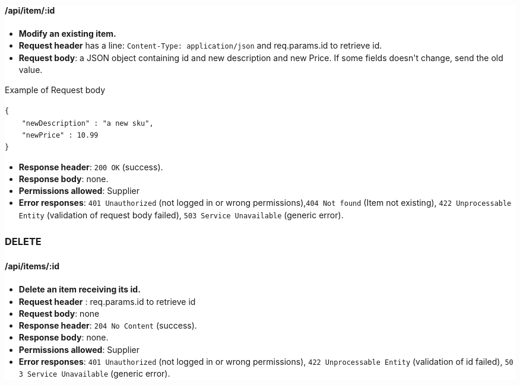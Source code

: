 #### **/api/item/:id**

- **Modify an existing item.**
- **Request header** has a line: `Content-Type: application/json` and req.params.id to retrieve id.
- **Request body**: a JSON object containing id and new description and new Price.
If some fields doesn't change, send the old value.

Example of Request body

    {
        "newDescription" : "a new sku",
        "newPrice" : 10.99
    }

- **Response header**:  `200 OK` (success). 
- **Response body**: none.
- **Permissions allowed**: Supplier
- **Error responses**: `401 Unauthorized` (not logged in or wrong permissions),`404 Not found` (Item not existing), `422 Unprocessable Entity` (validation of request body failed), `503 Service Unavailable` (generic error).

### DELETE

#### **/api/items/:id**

- **Delete an item receiving its id.**
- **Request header** : req.params.id to retrieve id
- **Request body**: none
- **Response header**:  `204 No Content` (success).
- **Response body**: none.
- **Permissions allowed**: Supplier
- **Error responses**: `401 Unauthorized` (not logged in or wrong permissions), `422 Unprocessable Entity` (validation of id failed), `503 Service Unavailable` (generic error).
